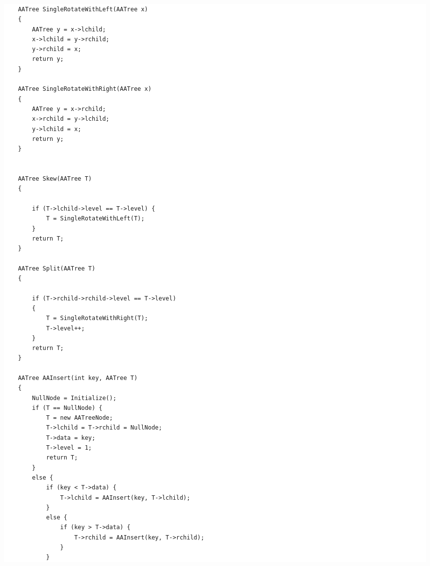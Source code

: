 		AATree SingleRotateWithLeft(AATree x)
		{
			AATree y = x->lchild;
			x->lchild = y->rchild;
			y->rchild = x;
			return y;
		}

		AATree SingleRotateWithRight(AATree x)
		{
			AATree y = x->rchild;
			x->rchild = y->lchild;
			y->lchild = x;
			return y;
		}


		AATree Skew(AATree T)
		{

			if (T->lchild->level == T->level) {
				T = SingleRotateWithLeft(T);
			}
			return T;
		}

		AATree Split(AATree T)
		{

			if (T->rchild->rchild->level == T->level)
			{
				T = SingleRotateWithRight(T);
				T->level++;
			}
			return T;
		}

		AATree AAInsert(int key, AATree T)
		{
			NullNode = Initialize();
			if (T == NullNode) {
				T = new AATreeNode;
				T->lchild = T->rchild = NullNode;
				T->data = key;
				T->level = 1;
				return T;
			}
			else {
				if (key < T->data) {
					T->lchild = AAInsert(key, T->lchild);
				}
				else {
					if (key > T->data) {
						T->rchild = AAInsert(key, T->rchild);
					}
				}
